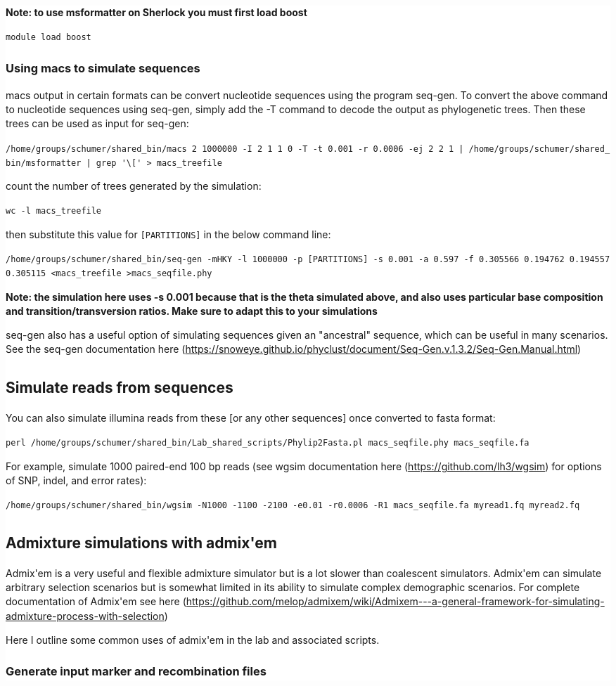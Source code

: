 **Note: to use msformatter on Sherlock you must first load boost**

`module load boost`

### Using macs to simulate sequences

macs output in certain formats can be convert nucleotide sequences using the program seq-gen. To convert the above command to nucleotide sequences using seq-gen, simply add the -T command to decode the output as phylogenetic trees. Then these trees can be used as input for seq-gen:

`/home/groups/schumer/shared_bin/macs 2 1000000 -I 2 1 1 0 -T -t 0.001 -r 0.0006 -ej 2 2 1 | /home/groups/schumer/shared_bin/msformatter | grep '\[' > macs_treefile`

count the number of trees generated by the simulation:

`wc -l macs_treefile`

then substitute this value for `[PARTITIONS]` in the below command line:

`/home/groups/schumer/shared_bin/seq-gen -mHKY -l 1000000 -p [PARTITIONS] -s 0.001 -a 0.597 -f 0.305566 0.194762 0.194557 0.305115 <macs_treefile >macs_seqfile.phy`

**Note: the simulation here uses -s 0.001 because that is the theta simulated above, and also uses particular base composition and transition/transversion ratios. Make sure to adapt this to your simulations**

seq-gen also has a useful option of simulating sequences given an "ancestral" sequence, which can be useful in many scenarios. See the seq-gen documentation here (https://snoweye.github.io/phyclust/document/Seq-Gen.v.1.3.2/Seq-Gen.Manual.html)

## Simulate reads from sequences

You can also simulate illumina reads from these [or any other sequences] once converted to fasta format:

`perl /home/groups/schumer/shared_bin/Lab_shared_scripts/Phylip2Fasta.pl macs_seqfile.phy macs_seqfile.fa`

For example, simulate 1000 paired-end 100 bp reads (see wgsim documentation here (https://github.com/lh3/wgsim) for options of SNP, indel, and error rates):

`/home/groups/schumer/shared_bin/wgsim -N1000 -1100 -2100 -e0.01 -r0.0006 -R1 macs_seqfile.fa myread1.fq myread2.fq`

## Admixture simulations with admix'em

Admix'em is a very useful and flexible admixture simulator but is a lot slower than coalescent simulators. Admix'em can simulate arbitrary selection scenarios but is somewhat limited in its ability to simulate complex demographic scenarios. For complete documentation of Admix'em see here (https://github.com/melop/admixem/wiki/Admixem---a-general-framework-for-simulating-admixture-process-with-selection)

Here I outline some common uses of admix'em in the lab and associated scripts.

### Generate input marker and recombination files
